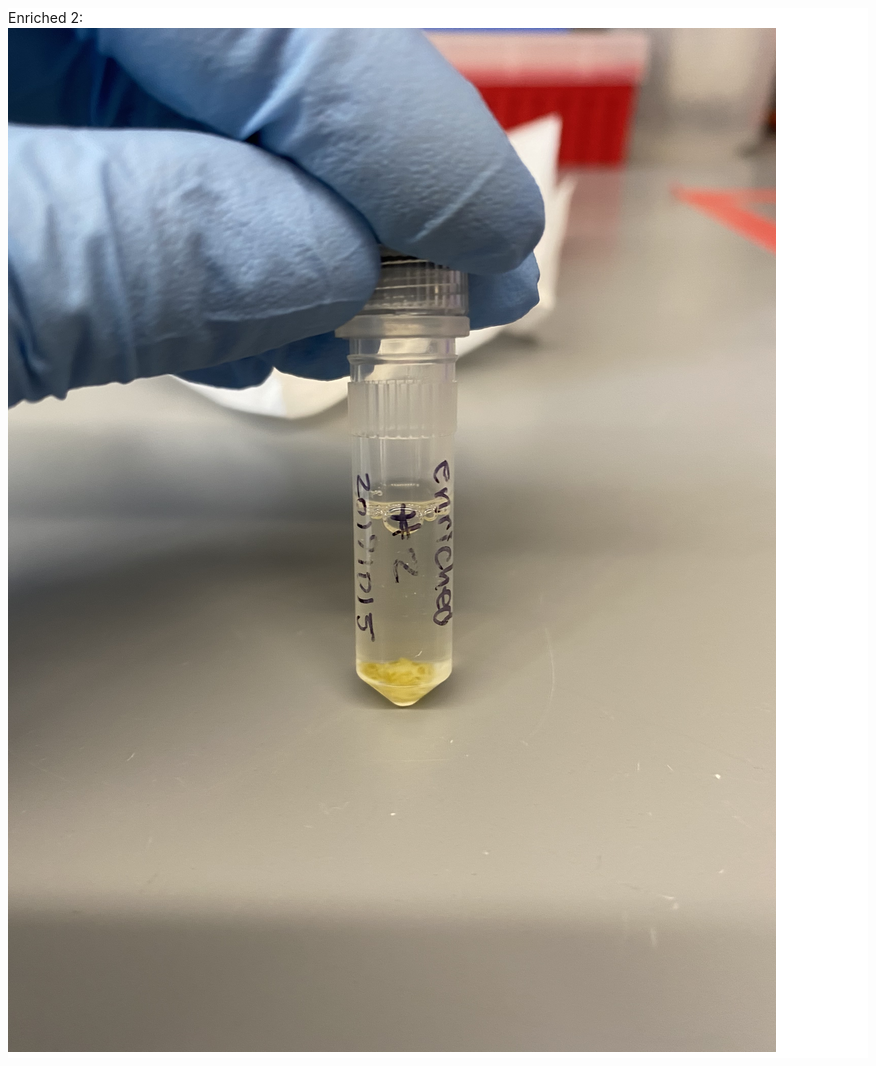 Enriched 2:  
![E2](https://github.com/emmastrand/EmmaStrand_Notebook/blob/master/images/20200128_Becker_E2.jpg?raw=true)
